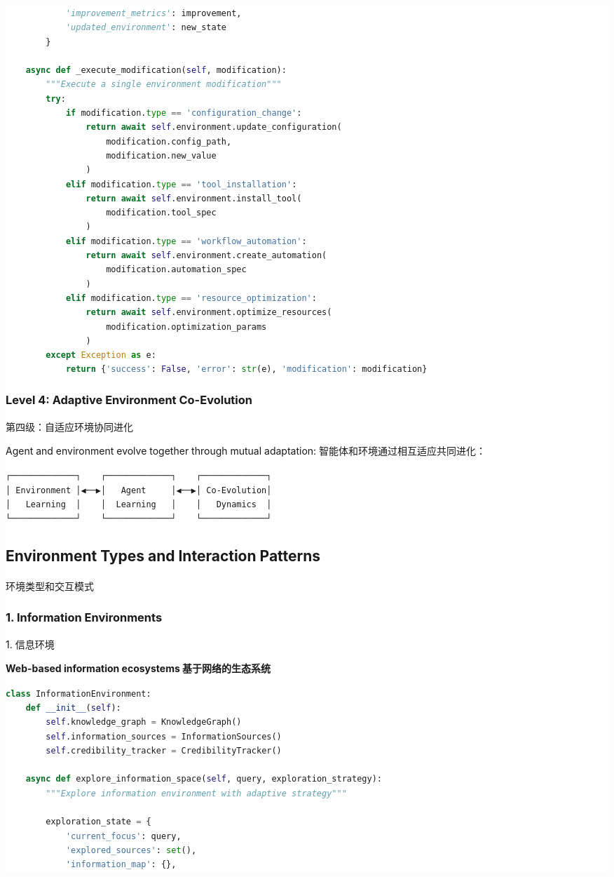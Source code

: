 ```python
            'improvement_metrics': improvement,
            'updated_environment': new_state
        }
        
    async def _execute_modification(self, modification):
        """Execute a single environment modification"""
        try:
            if modification.type == 'configuration_change':
                return await self.environment.update_configuration(
                    modification.config_path,
                    modification.new_value
                )
            elif modification.type == 'tool_installation':
                return await self.environment.install_tool(
                    modification.tool_spec
                )
            elif modification.type == 'workflow_automation':
                return await self.environment.create_automation(
                    modification.automation_spec
                )
            elif modification.type == 'resource_optimization':
                return await self.environment.optimize_resources(
                    modification.optimization_params
                )
        except Exception as e:
            return {'success': False, 'error': str(e), 'modification': modification}
```

### Level 4: Adaptive Environment Co-Evolution
第四级：自适应环境协同进化

Agent and environment evolve together through mutual adaptation:
智能体和环境通过相互适应共同进化：

```ascii
┌─────────────┐    ┌─────────────┐    ┌─────────────┐
│ Environment │◀──▶│   Agent     │◀──▶│ Co-Evolution│
│   Learning  │    │  Learning   │    │   Dynamics  │
└─────────────┘    └─────────────┘    └─────────────┘
```

## Environment Types and Interaction Patterns
环境类型和交互模式

### 1\. Information Environments
1\. 信息环境

**Web-based information ecosystems
基于网络的生态系统**

```python
class InformationEnvironment:
    def __init__(self):
        self.knowledge_graph = KnowledgeGraph()
        self.information_sources = InformationSources()
        self.credibility_tracker = CredibilityTracker()
        
    async def explore_information_space(self, query, exploration_strategy):
        """Explore information environment with adaptive strategy"""
        
        exploration_state = {
            'current_focus': query,
            'explored_sources': set(),
            'information_map': {},
```